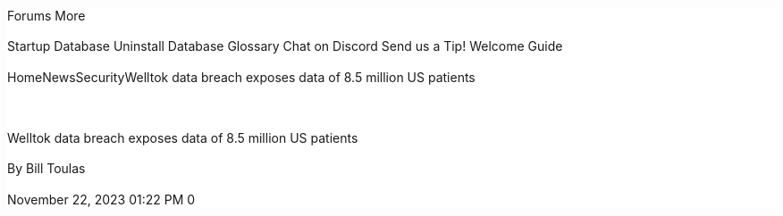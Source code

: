 






Forums
More

Startup Database
Uninstall Database
Glossary
Chat on Discord
Send us a Tip!
Welcome Guide




























HomeNewsSecurityWelltok data breach exposes data of 8.5 million US patients







 















Welltok data breach exposes data of 8.5 million US patients


By Bill Toulas




November 22, 2023
01:22 PM
0

